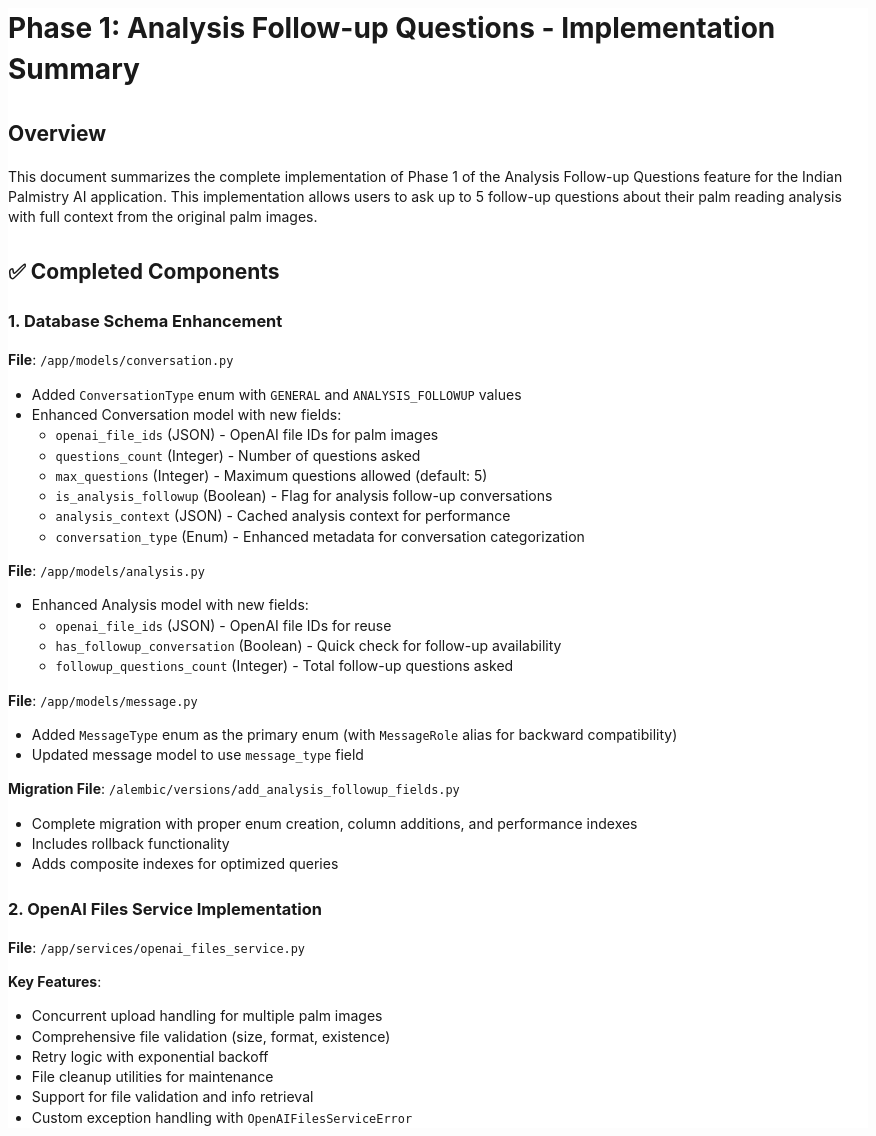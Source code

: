 # Phase 1: Analysis Follow-up Questions - Implementation Summary

## Overview

This document summarizes the complete implementation of Phase 1 of the Analysis Follow-up Questions feature for the Indian Palmistry AI application. This implementation allows users to ask up to 5 follow-up questions about their palm reading analysis with full context from the original palm images.

## ✅ Completed Components

### 1. Database Schema Enhancement

**File**: `/app/models/conversation.py`
- Added `ConversationType` enum with `GENERAL` and `ANALYSIS_FOLLOWUP` values
- Enhanced Conversation model with new fields:
  - `openai_file_ids` (JSON) - OpenAI file IDs for palm images
  - `questions_count` (Integer) - Number of questions asked
  - `max_questions` (Integer) - Maximum questions allowed (default: 5)
  - `is_analysis_followup` (Boolean) - Flag for analysis follow-up conversations
  - `analysis_context` (JSON) - Cached analysis context for performance
  - `conversation_type` (Enum) - Enhanced metadata for conversation categorization

**File**: `/app/models/analysis.py`
- Enhanced Analysis model with new fields:
  - `openai_file_ids` (JSON) - OpenAI file IDs for reuse
  - `has_followup_conversation` (Boolean) - Quick check for follow-up availability
  - `followup_questions_count` (Integer) - Total follow-up questions asked

**File**: `/app/models/message.py`
- Added `MessageType` enum as the primary enum (with `MessageRole` alias for backward compatibility)
- Updated message model to use `message_type` field

**Migration File**: `/alembic/versions/add_analysis_followup_fields.py`
- Complete migration with proper enum creation, column additions, and performance indexes
- Includes rollback functionality
- Adds composite indexes for optimized queries

### 2. OpenAI Files Service Implementation

**File**: `/app/services/openai_files_service.py`

**Key Features**:
- Concurrent upload handling for multiple palm images
- Comprehensive file validation (size, format, existence)
- Retry logic with exponential backoff
- File cleanup utilities for maintenance
- Support for file validation and info retrieval
- Custom exception handling with `OpenAIFilesServiceError`
